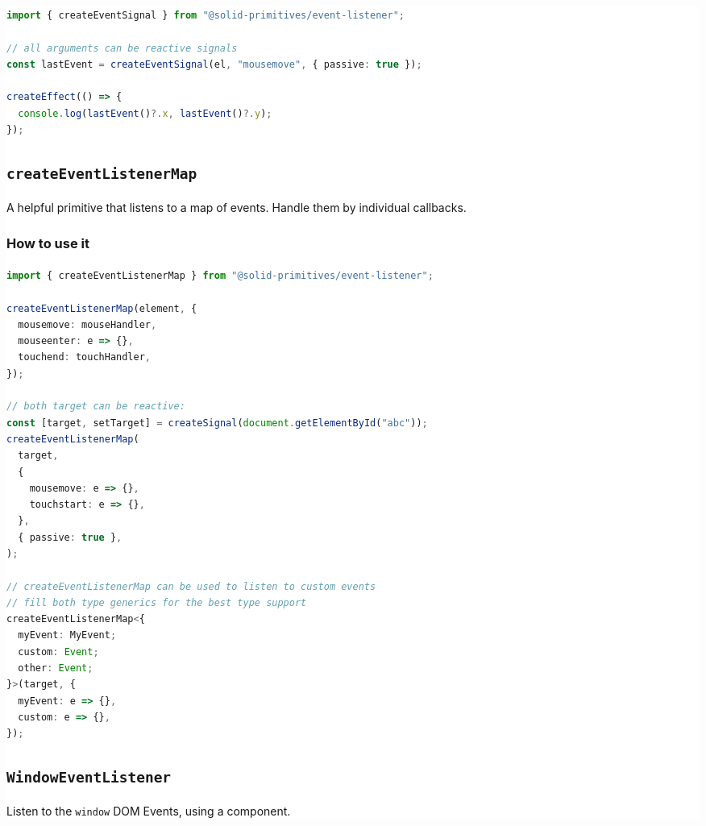 ```ts
import { createEventSignal } from "@solid-primitives/event-listener";

// all arguments can be reactive signals
const lastEvent = createEventSignal(el, "mousemove", { passive: true });

createEffect(() => {
  console.log(lastEvent()?.x, lastEvent()?.y);
});
```

## `createEventListenerMap`

A helpful primitive that listens to a map of events. Handle them by individual callbacks.

### How to use it

```ts
import { createEventListenerMap } from "@solid-primitives/event-listener";

createEventListenerMap(element, {
  mousemove: mouseHandler,
  mouseenter: e => {},
  touchend: touchHandler,
});

// both target can be reactive:
const [target, setTarget] = createSignal(document.getElementById("abc"));
createEventListenerMap(
  target,
  {
    mousemove: e => {},
    touchstart: e => {},
  },
  { passive: true },
);

// createEventListenerMap can be used to listen to custom events
// fill both type generics for the best type support
createEventListenerMap<{
  myEvent: MyEvent;
  custom: Event;
  other: Event;
}>(target, {
  myEvent: e => {},
  custom: e => {},
});
```

## `WindowEventListener`

Listen to the `window` DOM Events, using a component.
